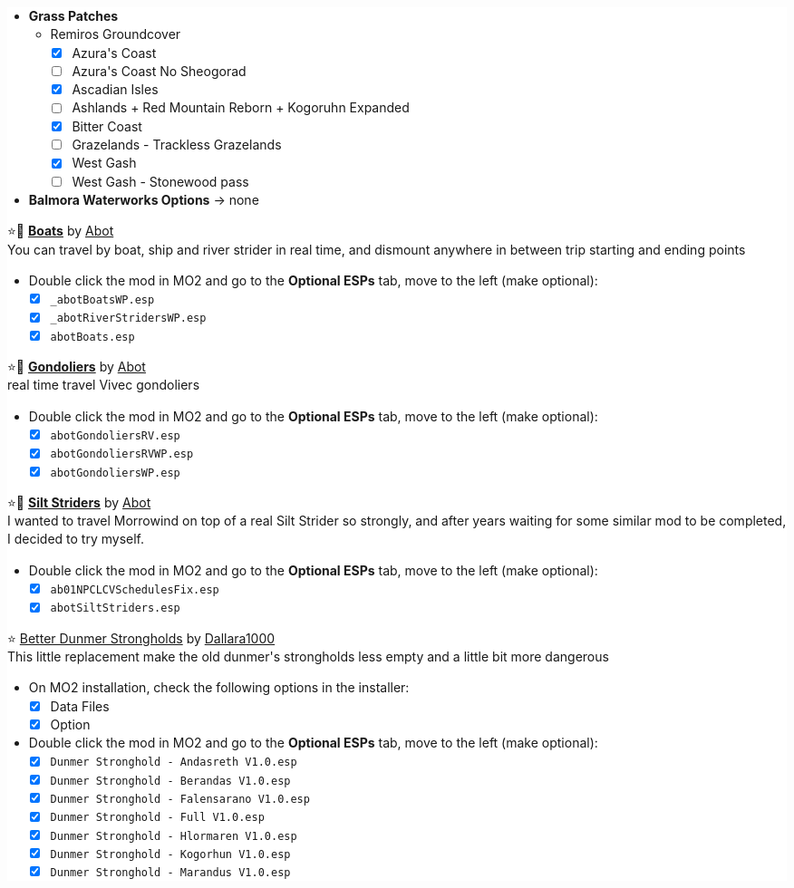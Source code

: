   * **Grass Patches**
    * Remiros Groundcover
      * [x] Azura's Coast
      * [ ] Azura's Coast No Sheogorad
      * [x] Ascadian Isles
      * [ ] Ashlands + Red Mountain Reborn + Kogoruhn Expanded
      * [x] Bitter Coast
      * [ ] Grazelands - Trackless Grazelands
      * [x] West Gash
      * [ ] West Gash - Stonewood pass

  * **Balmora Waterworks Options** -> none

⭐📃 [**Boats**](https://www.nexusmods.com/morrowind/mods/42270) by [Abot](https://www.nexusmods.com/morrowind/users/38047)\
 You can travel by boat, ship and river strider in real time, and dismount anywhere in between trip starting and ending points

* Double click the mod in MO2 and go to the **Optional ESPs** tab, move to the left (make optional):
  * [x] `_abotBoatsWP.esp`
  * [x] `_abotRiverStridersWP.esp`
  * [x] `abotBoats.esp`

⭐📃 [**Gondoliers**](https://www.nexusmods.com/morrowind/mods/43291) by [Abot](https://www.nexusmods.com/morrowind/users/38047)\
 real time travel Vivec gondoliers

* Double click the mod in MO2 and go to the **Optional ESPs** tab, move to the left (make optional):
  * [x] `abotGondoliersRV.esp`
  * [x] `abotGondoliersRVWP.esp`
  * [x] `abotGondoliersWP.esp`

⭐📃 [**Silt Striders**](https://www.nexusmods.com/morrowind/mods/42267) by [Abot](https://www.nexusmods.com/morrowind/users/38047)\
 I wanted to travel Morrowind on top of a real Silt Strider so strongly, and after years waiting for some similar mod to be completed, I decided to try myself.

* Double click the mod in MO2 and go to the **Optional ESPs** tab, move to the left (make optional):
  * [x] `ab01NPCLCVSchedulesFix.esp`
  * [x] `abotSiltStriders.esp`

⭐ [Better Dunmer Strongholds](https://www.nexusmods.com/morrowind/mods/49692) by [Dallara1000](https://www.nexusmods.com/morrowind/users/3346952)\
This little replacement make the old dunmer's strongholds less empty and a little bit more dangerous

* On MO2 installation, check the following options in the installer:
  * [x] Data Files
  * [x] Option

* Double click the mod in MO2 and go to the **Optional ESPs** tab, move to the left (make optional):
  * [x] `Dunmer Stronghold - Andasreth V1.0.esp`
  * [x] `Dunmer Stronghold - Berandas V1.0.esp`
  * [x] `Dunmer Stronghold - Falensarano V1.0.esp`
  * [x] `Dunmer Stronghold - Full V1.0.esp`
  * [x] `Dunmer Stronghold - Hlormaren V1.0.esp`
  * [x] `Dunmer Stronghold - Kogorhun V1.0.esp`
  * [x] `Dunmer Stronghold - Marandus V1.0.esp`
